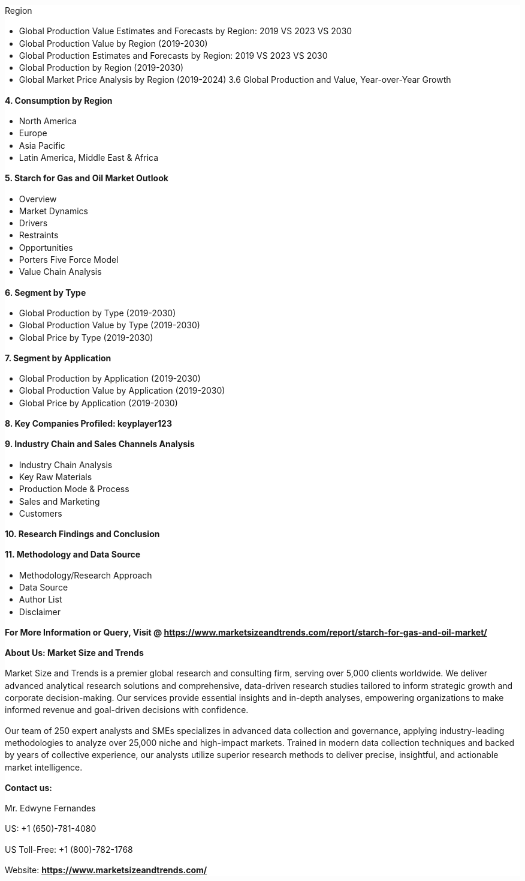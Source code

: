 Region</strong></p><ul><li>Global Production Value Estimates and Forecasts by Region: 2019 VS 2023 VS 2030</li><li>Global Production Value by Region (2019-2030)</li><li>Global Production Estimates and Forecasts by Region: 2019 VS 2023 VS 2030</li><li>Global Production by Region (2019-2030)</li><li>Global Market Price Analysis by Region (2019-2024) 3.6 Global Production and Value, Year-over-Year Growth</li></ul><p><strong>4. Consumption by Region</strong></p><ul><li>North America</li><li>Europe</li><li>Asia Pacific</li><li>Latin America, Middle East &amp; Africa</li></ul><p><strong>5. Starch for Gas and Oil Market Outlook</strong></p><ul><li>Overview</li><li>Market Dynamics</li><li>Drivers</li><li>Restraints</li><li>Opportunities</li><li>Porters Five Force Model</li><li>Value Chain Analysis&nbsp;</li></ul><p><strong>6. Segment by Type</strong></p><ul><li>Global Production by Type (2019-2030)</li><li>Global Production Value by Type (2019-2030)</li><li>Global Price by Type (2019-2030)</li></ul><p><strong>7. Segment by Application</strong></p><ul><li>Global Production by Application (2019-2030)</li><li>Global Production Value by Application (2019-2030)</li><li>Global Price by Application (2019-2030)</li></ul><p><strong>8. Key Companies Profiled: keyplayer123</strong></p><p><strong>9. Industry Chain and Sales Channels Analysis</strong></p><ul><li>Industry Chain Analysis</li><li>Key Raw Materials</li><li>Production Mode &amp; Process</li><li>Sales and Marketing</li><li>Customers</li></ul><p><strong>10. Research Findings and Conclusion</strong></p><p><strong>11. Methodology and Data Source</strong></p><ul><li>Methodology/Research Approach</li><li>Data Source</li><li>Author List</li><li>Disclaimer</li></ul></p><p><strong>For More Information or Query, Visit @ <a href="https://www.marketsizeandtrends.com/report/starch-for-gas-and-oil-market/">https://www.marketsizeandtrends.com/report/starch-for-gas-and-oil-market/</a></strong></p><p><strong>About Us: Market Size and Trends</strong></p><p>Market Size and Trends is a premier global research and consulting firm, serving over 5,000 clients worldwide. We deliver advanced analytical research solutions and comprehensive, data-driven research studies tailored to inform strategic growth and corporate decision-making. Our services provide essential insights and in-depth analyses, empowering organizations to make informed revenue and goal-driven decisions with confidence.</p><p>Our team of 250 expert analysts and SMEs specializes in advanced data collection and governance, applying industry-leading methodologies to analyze over 25,000 niche and high-impact markets. Trained in modern data collection techniques and backed by years of collective experience, our analysts utilize superior research methods to deliver precise, insightful, and actionable market intelligence.</p><p><strong>Contact us:</strong></p><p>Mr. Edwyne Fernandes</p><p>US: +1 (650)-781-4080</p><p>US Toll-Free: +1 (800)-782-1768</p><p>Website: <strong><a href="https://www.marketsizeandtrends.com/">https://www.marketsizeandtrends.com/</a></strong></p>
